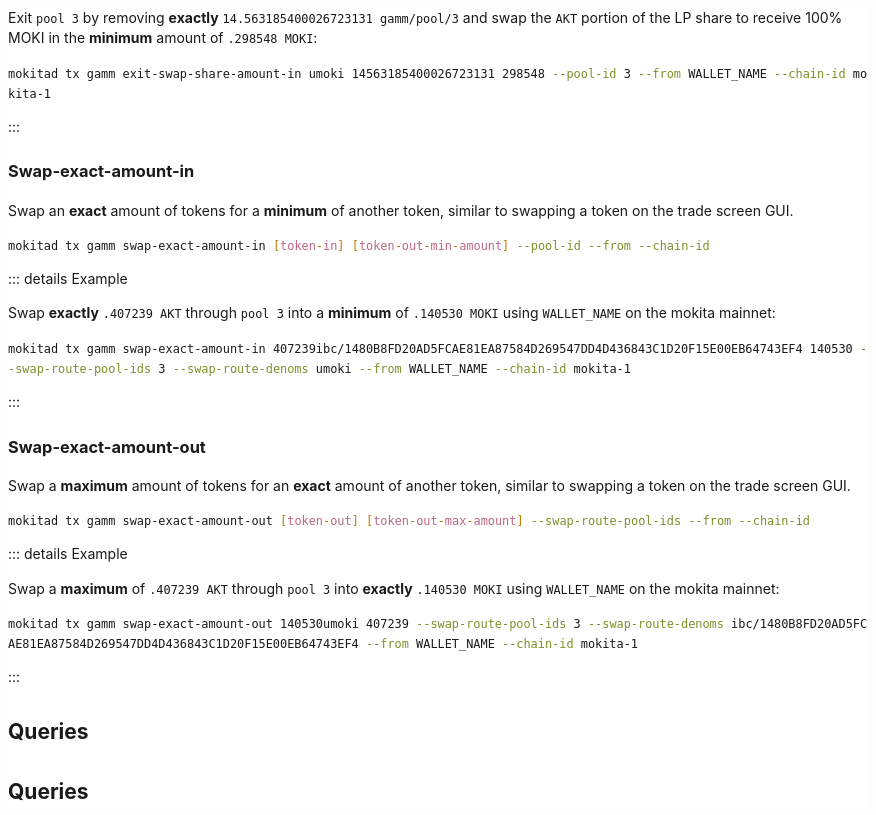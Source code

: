 Exit `pool 3` by removing **exactly** `14.563185400026723131 gamm/pool/3` and swap the `AKT` portion of the LP share to receive 100% MOKI in the **minimum** amount of `.298548 MOKI`:

```sh
mokitad tx gamm exit-swap-share-amount-in umoki 14563185400026723131 298548 --pool-id 3 --from WALLET_NAME --chain-id mokita-1
```

:::

### Swap-exact-amount-in

Swap an **exact** amount of tokens for a **minimum** of another token, similar to swapping a token on the trade screen GUI.

```sh
mokitad tx gamm swap-exact-amount-in [token-in] [token-out-min-amount] --pool-id --from --chain-id
```

::: details Example

Swap **exactly** `.407239 AKT` through `pool 3` into a **minimum** of `.140530 MOKI` using `WALLET_NAME` on the mokita mainnet:

```sh
mokitad tx gamm swap-exact-amount-in 407239ibc/1480B8FD20AD5FCAE81EA87584D269547DD4D436843C1D20F15E00EB64743EF4 140530 --swap-route-pool-ids 3 --swap-route-denoms umoki --from WALLET_NAME --chain-id mokita-1
```

:::

### Swap-exact-amount-out

Swap a **maximum** amount of tokens for an **exact** amount of another token, similar to swapping a token on the trade screen GUI.

```sh
mokitad tx gamm swap-exact-amount-out [token-out] [token-out-max-amount] --swap-route-pool-ids --from --chain-id
```

::: details Example

Swap a **maximum** of `.407239 AKT` through `pool 3` into **exactly** `.140530 MOKI` using `WALLET_NAME` on the mokita mainnet:

```sh
mokitad tx gamm swap-exact-amount-out 140530umoki 407239 --swap-route-pool-ids 3 --swap-route-denoms ibc/1480B8FD20AD5FCAE81EA87584D269547DD4D436843C1D20F15E00EB64743EF4 --from WALLET_NAME --chain-id mokita-1
```

[comment]: <> (Other resources Creating a liquidity bootstrapping pool and Creating a pool with a pool file)
:::

## Queries

## Queries


[comment]: <> (TODO Add better description of how the weights affect things)